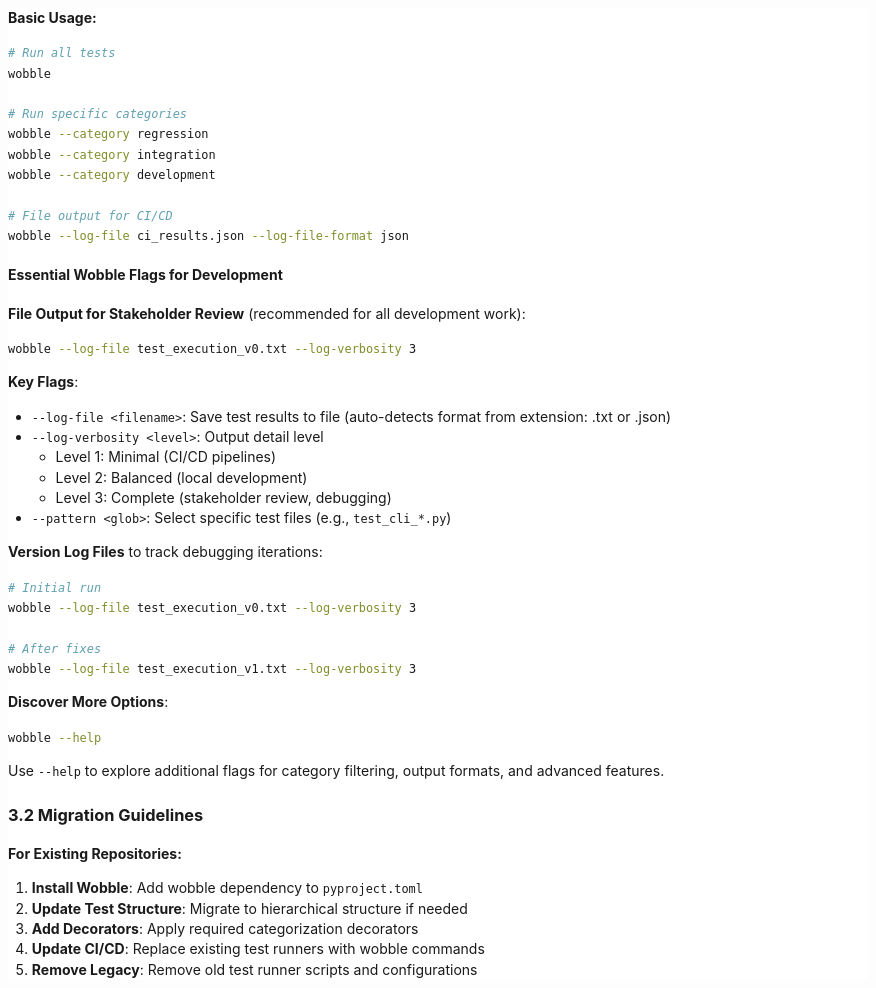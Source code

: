 **Basic Usage:**
```bash
# Run all tests
wobble

# Run specific categories
wobble --category regression
wobble --category integration
wobble --category development

# File output for CI/CD
wobble --log-file ci_results.json --log-file-format json
```

#### Essential Wobble Flags for Development

**File Output for Stakeholder Review** (recommended for all development work):
```bash
wobble --log-file test_execution_v0.txt --log-verbosity 3
```

**Key Flags**:
- `--log-file <filename>`: Save test results to file (auto-detects format from extension: .txt or .json)
- `--log-verbosity <level>`: Output detail level
  - Level 1: Minimal (CI/CD pipelines)
  - Level 2: Balanced (local development)
  - Level 3: Complete (stakeholder review, debugging)
- `--pattern <glob>`: Select specific test files (e.g., `test_cli_*.py`)

**Version Log Files** to track debugging iterations:
```bash
# Initial run
wobble --log-file test_execution_v0.txt --log-verbosity 3

# After fixes
wobble --log-file test_execution_v1.txt --log-verbosity 3
```

**Discover More Options**:
```bash
wobble --help
```

Use `--help` to explore additional flags for category filtering, output formats, and advanced features.

### 3.2 Migration Guidelines

**For Existing Repositories:**

1. **Install Wobble**: Add wobble dependency to `pyproject.toml`
2. **Update Test Structure**: Migrate to hierarchical structure if needed
3. **Add Decorators**: Apply required categorization decorators
4. **Update CI/CD**: Replace existing test runners with wobble commands
5. **Remove Legacy**: Remove old test runner scripts and configurations
